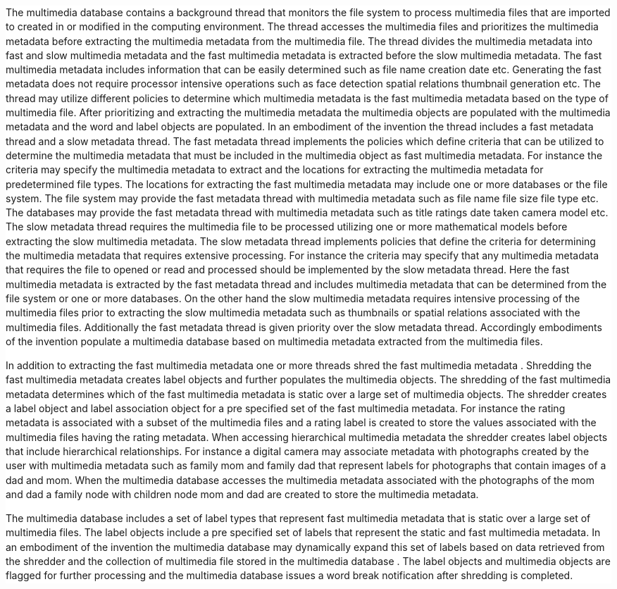 The multimedia database contains a background thread that monitors the file system to process multimedia files that are imported to created in or modified in the computing environment. The thread accesses the multimedia files and prioritizes the multimedia metadata before extracting the multimedia metadata from the multimedia file. The thread divides the multimedia metadata into fast and slow multimedia metadata and the fast multimedia metadata is extracted before the slow multimedia metadata. The fast multimedia metadata includes information that can be easily determined such as file name creation date etc. Generating the fast metadata does not require processor intensive operations such as face detection spatial relations thumbnail generation etc. The thread may utilize different policies to determine which multimedia metadata is the fast multimedia metadata based on the type of multimedia file. After prioritizing and extracting the multimedia metadata the multimedia objects are populated with the multimedia metadata and the word and label objects are populated. In an embodiment of the invention the thread includes a fast metadata thread and a slow metadata thread. The fast metadata thread implements the policies which define criteria that can be utilized to determine the multimedia metadata that must be included in the multimedia object as fast multimedia metadata. For instance the criteria may specify the multimedia metadata to extract and the locations for extracting the multimedia metadata for predetermined file types. The locations for extracting the fast multimedia metadata may include one or more databases or the file system. The file system may provide the fast metadata thread with multimedia metadata such as file name file size file type etc. The databases may provide the fast metadata thread with multimedia metadata such as title ratings date taken camera model etc. The slow metadata thread requires the multimedia file to be processed utilizing one or more mathematical models before extracting the slow multimedia metadata. The slow metadata thread implements policies that define the criteria for determining the multimedia metadata that requires extensive processing. For instance the criteria may specify that any multimedia metadata that requires the file to opened or read and processed should be implemented by the slow metadata thread. Here the fast multimedia metadata is extracted by the fast metadata thread and includes multimedia metadata that can be determined from the file system or one or more databases. On the other hand the slow multimedia metadata requires intensive processing of the multimedia files prior to extracting the slow multimedia metadata such as thumbnails or spatial relations associated with the multimedia files. Additionally the fast metadata thread is given priority over the slow metadata thread. Accordingly embodiments of the invention populate a multimedia database based on multimedia metadata extracted from the multimedia files.

In addition to extracting the fast multimedia metadata one or more threads shred the fast multimedia metadata . Shredding the fast multimedia metadata creates label objects and further populates the multimedia objects. The shredding of the fast multimedia metadata determines which of the fast multimedia metadata is static over a large set of multimedia objects. The shredder creates a label object and label association object for a pre specified set of the fast multimedia metadata. For instance the rating metadata is associated with a subset of the multimedia files and a rating label is created to store the values associated with the multimedia files having the rating metadata. When accessing hierarchical multimedia metadata the shredder creates label objects that include hierarchical relationships. For instance a digital camera may associate metadata with photographs created by the user with multimedia metadata such as family mom and family dad that represent labels for photographs that contain images of a dad and mom. When the multimedia database accesses the multimedia metadata associated with the photographs of the mom and dad a family node with children node mom and dad are created to store the multimedia metadata.

The multimedia database includes a set of label types that represent fast multimedia metadata that is static over a large set of multimedia files. The label objects include a pre specified set of labels that represent the static and fast multimedia metadata. In an embodiment of the invention the multimedia database may dynamically expand this set of labels based on data retrieved from the shredder and the collection of multimedia file stored in the multimedia database . The label objects and multimedia objects are flagged for further processing and the multimedia database issues a word break notification after shredding is completed.
